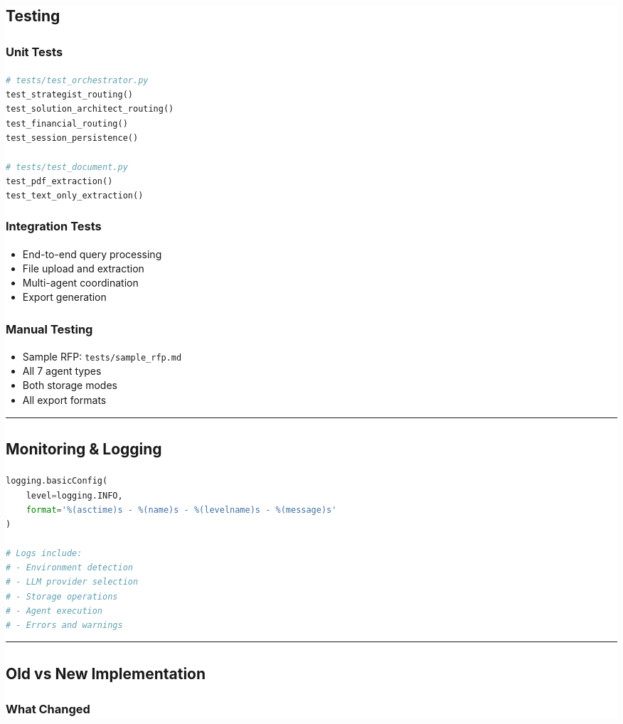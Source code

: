 
## Testing

### Unit Tests
```python
# tests/test_orchestrator.py
test_strategist_routing()
test_solution_architect_routing()
test_financial_routing()
test_session_persistence()

# tests/test_document.py
test_pdf_extraction()
test_text_only_extraction()
```

### Integration Tests
- End-to-end query processing
- File upload and extraction
- Multi-agent coordination
- Export generation

### Manual Testing
- Sample RFP: `tests/sample_rfp.md`
- All 7 agent types
- Both storage modes
- All export formats

---

## Monitoring & Logging

```python
logging.basicConfig(
    level=logging.INFO,
    format='%(asctime)s - %(name)s - %(levelname)s - %(message)s'
)

# Logs include:
# - Environment detection
# - LLM provider selection
# - Storage operations
# - Agent execution
# - Errors and warnings
```

---

## Old vs New Implementation

### What Changed
